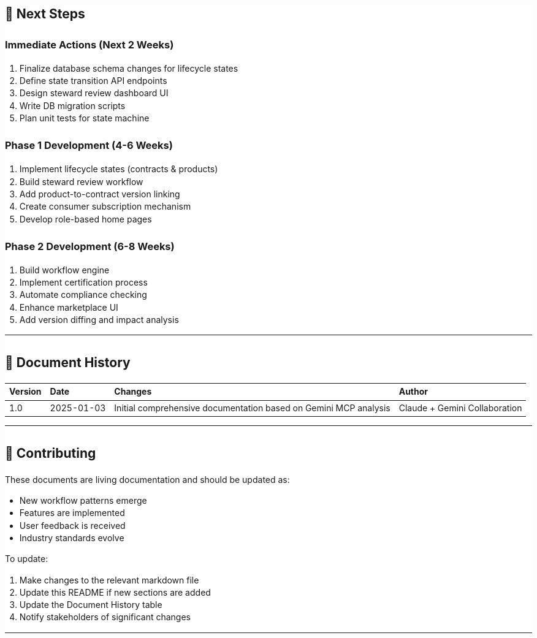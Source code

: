 
## 🚀 Next Steps

### Immediate Actions (Next 2 Weeks)
1. Finalize database schema changes for lifecycle states
2. Define state transition API endpoints
3. Design steward review dashboard UI
4. Write DB migration scripts
5. Plan unit tests for state machine

### Phase 1 Development (4-6 Weeks)
1. Implement lifecycle states (contracts & products)
2. Build steward review workflow
3. Add product-to-contract version linking
4. Create consumer subscription mechanism
5. Develop role-based home pages

### Phase 2 Development (6-8 Weeks)
1. Build workflow engine
2. Implement certification process
3. Automate compliance checking
4. Enhance marketplace UI
5. Add version diffing and impact analysis

---

## 📝 Document History

| Version | Date | Changes | Author |
| :--- | :--- | :--- | :--- |
| 1.0 | 2025-01-03 | Initial comprehensive documentation based on Gemini MCP analysis | Claude + Gemini Collaboration |

---

## 🤝 Contributing

These documents are living documentation and should be updated as:
- New workflow patterns emerge
- Features are implemented
- User feedback is received
- Industry standards evolve

To update:
1. Make changes to the relevant markdown file
2. Update this README if new sections are added
3. Update the Document History table
4. Notify stakeholders of significant changes

---
